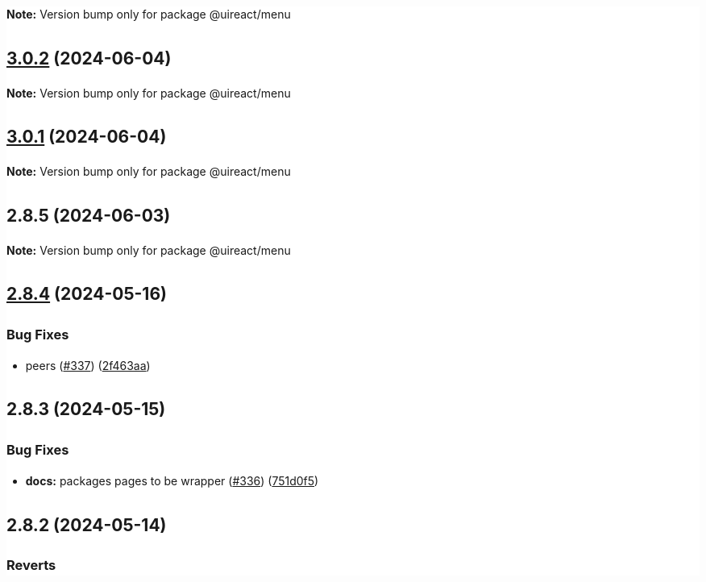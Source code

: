 **Note:** Version bump only for package @uireact/menu





## [3.0.2](https://github.com/inavac182/ui-react/compare/@uireact/menu@3.0.1...@uireact/menu@3.0.2) (2024-06-04)

**Note:** Version bump only for package @uireact/menu





## [3.0.1](https://github.com/inavac182/ui-react/compare/@uireact/menu@2.8.5...@uireact/menu@3.0.1) (2024-06-04)

**Note:** Version bump only for package @uireact/menu





## 2.8.5 (2024-06-03)

**Note:** Version bump only for package @uireact/menu





## [2.8.4](https://github.com/inavac182/ui-react/compare/@uireact/menu@2.8.3...@uireact/menu@2.8.4) (2024-05-16)


### Bug Fixes

* peers ([#337](https://github.com/inavac182/ui-react/issues/337)) ([2f463aa](https://github.com/inavac182/ui-react/commit/2f463aaa35fd8ffd3e37bcc1d3222f23cfc8ecc9))





## 2.8.3 (2024-05-15)


### Bug Fixes

* **docs:** packages pages to be wrapper ([#336](https://github.com/inavac182/ui-react/issues/336)) ([751d0f5](https://github.com/inavac182/ui-react/commit/751d0f544050ac090dafb11a062c21ab7275e2f3))





## 2.8.2 (2024-05-14)


### Reverts
